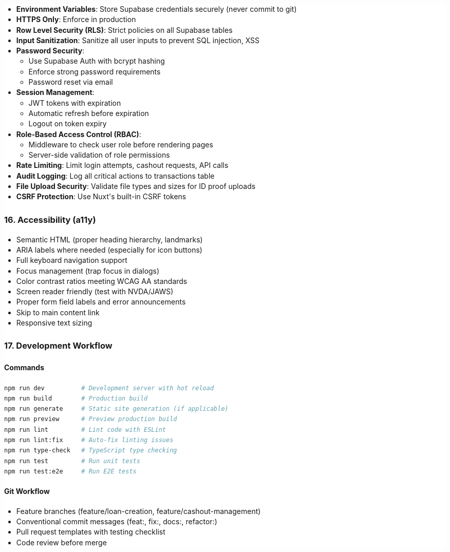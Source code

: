 - **Environment Variables**: Store Supabase credentials securely (never commit to git)
- **HTTPS Only**: Enforce in production
- **Row Level Security (RLS)**: Strict policies on all Supabase tables
- **Input Sanitization**: Sanitize all user inputs to prevent SQL injection, XSS
- **Password Security**:
  - Use Supabase Auth with bcrypt hashing
  - Enforce strong password requirements
  - Password reset via email
- **Session Management**:
  - JWT tokens with expiration
  - Automatic refresh before expiration
  - Logout on token expiry
- **Role-Based Access Control (RBAC)**:
  - Middleware to check user role before rendering pages
  - Server-side validation of role permissions
- **Rate Limiting**: Limit login attempts, cashout requests, API calls
- **Audit Logging**: Log all critical actions to transactions table
- **File Upload Security**: Validate file types and sizes for ID proof uploads
- **CSRF Protection**: Use Nuxt's built-in CSRF tokens

### 16. Accessibility (a11y)

- Semantic HTML (proper heading hierarchy, landmarks)
- ARIA labels where needed (especially for icon buttons)
- Full keyboard navigation support
- Focus management (trap focus in dialogs)
- Color contrast ratios meeting WCAG AA standards
- Screen reader friendly (test with NVDA/JAWS)
- Proper form field labels and error announcements
- Skip to main content link
- Responsive text sizing

### 17. Development Workflow

#### Commands
```bash
npm run dev          # Development server with hot reload
npm run build        # Production build
npm run generate     # Static site generation (if applicable)
npm run preview      # Preview production build
npm run lint         # Lint code with ESLint
npm run lint:fix     # Auto-fix linting issues
npm run type-check   # TypeScript type checking
npm run test         # Run unit tests
npm run test:e2e     # Run E2E tests
```

#### Git Workflow
- Feature branches (feature/loan-creation, feature/cashout-management)
- Conventional commit messages (feat:, fix:, docs:, refactor:)
- Pull request templates with testing checklist
- Code review before merge
